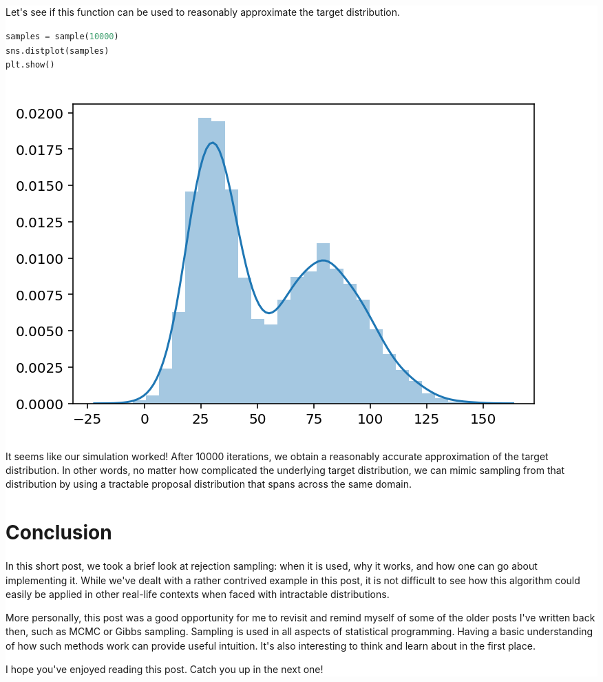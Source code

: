 Let's see if this function can be used to reasonably approximate the target distribution.


```python
samples = sample(10000)
sns.distplot(samples)
plt.show()
```


​    
<img src="/assets/images/2021-01-25-rejection-sampling_files/2021-01-25-rejection-sampling_21_0.png">
​    


It seems like our simulation worked! After 10000 iterations, we obtain a reasonably accurate approximation of the target distribution. In other words, no matter how complicated the underlying target distribution, we can mimic sampling from that distribution by using a tractable proposal distribution that spans across the same domain. 

# Conclusion

In this short post, we took a brief look at rejection sampling: when it is used, why it works, and how one can go about implementing it. While we've dealt with a rather contrived example in this post, it is not difficult to see how this algorithm could easily be applied in other real-life contexts when faced with intractable distributions. 

More personally, this post was a good opportunity for me to revisit and remind myself of some of the older posts I've written back then, such as MCMC or Gibbs sampling. Sampling is used in all aspects of statistical programming. Having a basic understanding of how such methods work can provide useful intuition. It's also interesting to think and learn about in the first place. 

I hope you've enjoyed reading this post. Catch you up in the next one!
